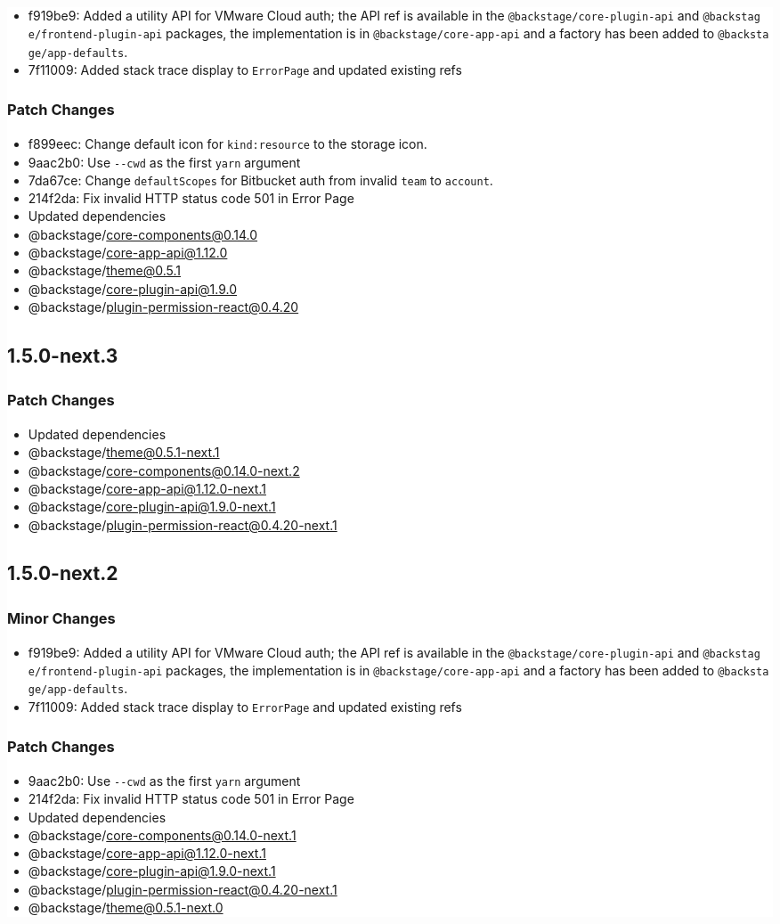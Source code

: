 - f919be9: Added a utility API for VMware Cloud auth; the API ref is available in the
 `@backstage/core-plugin-api` and `@backstage/frontend-plugin-api` packages, the
 implementation is in `@backstage/core-app-api` and a factory has been added to
 `@backstage/app-defaults`.
- 7f11009: Added stack trace display to `ErrorPage` and updated existing refs

### Patch Changes

- f899eec: Change default icon for `kind:resource` to the storage icon.
- 9aac2b0: Use `--cwd` as the first `yarn` argument
- 7da67ce: Change `defaultScopes` for Bitbucket auth from invalid `team` to `account`.
- 214f2da: Fix invalid HTTP status code 501 in Error Page
- Updated dependencies
 - @backstage/core-components@0.14.0
 - @backstage/core-app-api@1.12.0
 - @backstage/theme@0.5.1
 - @backstage/core-plugin-api@1.9.0
 - @backstage/plugin-permission-react@0.4.20

## 1.5.0-next.3

### Patch Changes

- Updated dependencies
 - @backstage/theme@0.5.1-next.1
 - @backstage/core-components@0.14.0-next.2
 - @backstage/core-app-api@1.12.0-next.1
 - @backstage/core-plugin-api@1.9.0-next.1
 - @backstage/plugin-permission-react@0.4.20-next.1

## 1.5.0-next.2

### Minor Changes

- f919be9: Added a utility API for VMware Cloud auth; the API ref is available in the
 `@backstage/core-plugin-api` and `@backstage/frontend-plugin-api` packages, the
 implementation is in `@backstage/core-app-api` and a factory has been added to
 `@backstage/app-defaults`.
- 7f11009: Added stack trace display to `ErrorPage` and updated existing refs

### Patch Changes

- 9aac2b0: Use `--cwd` as the first `yarn` argument
- 214f2da: Fix invalid HTTP status code 501 in Error Page
- Updated dependencies
 - @backstage/core-components@0.14.0-next.1
 - @backstage/core-app-api@1.12.0-next.1
 - @backstage/core-plugin-api@1.9.0-next.1
 - @backstage/plugin-permission-react@0.4.20-next.1
 - @backstage/theme@0.5.1-next.0
